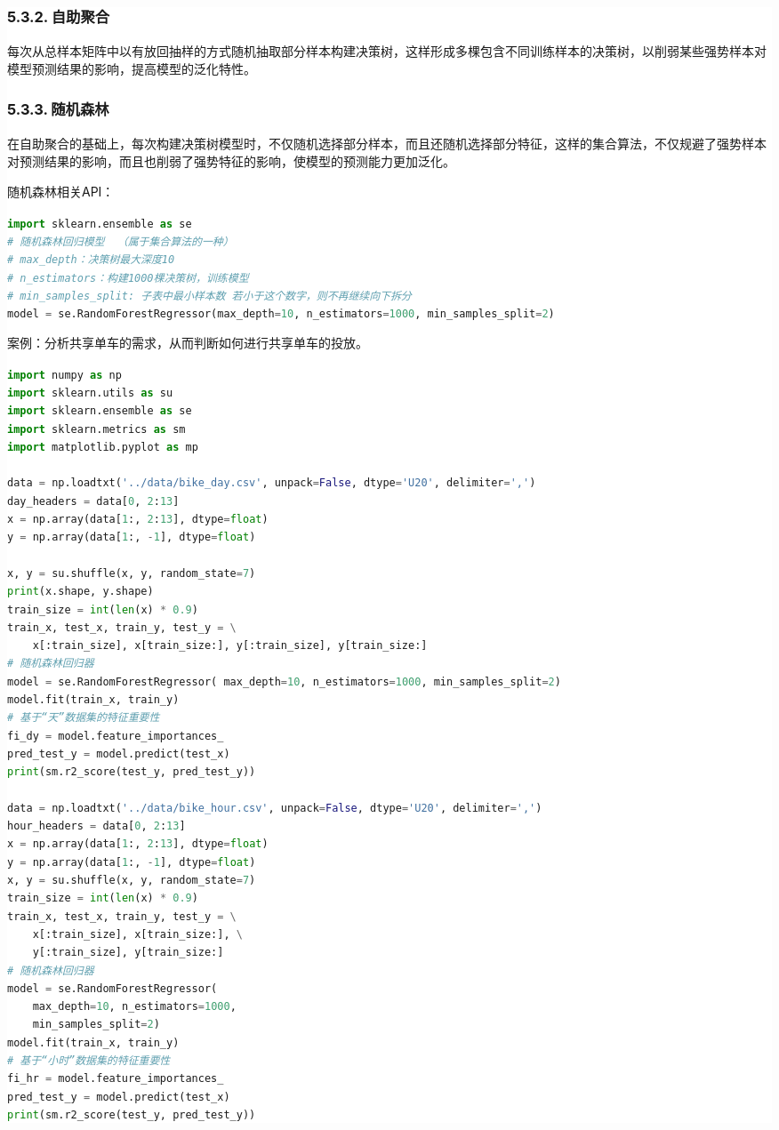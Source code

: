 ### 5.3.2. 自助聚合

每次从总样本矩阵中以有放回抽样的方式随机抽取部分样本构建决策树，这样形成多棵包含不同训练样本的决策树，以削弱某些强势样本对模型预测结果的影响，提高模型的泛化特性。

### 5.3.3. 随机森林

在自助聚合的基础上，每次构建决策树模型时，不仅随机选择部分样本，而且还随机选择部分特征，这样的集合算法，不仅规避了强势样本对预测结果的影响，而且也削弱了强势特征的影响，使模型的预测能力更加泛化。

随机森林相关API：

```python
import sklearn.ensemble as se
# 随机森林回归模型	（属于集合算法的一种）
# max_depth：决策树最大深度10
# n_estimators：构建1000棵决策树，训练模型
# min_samples_split: 子表中最小样本数 若小于这个数字，则不再继续向下拆分
model = se.RandomForestRegressor(max_depth=10, n_estimators=1000, min_samples_split=2)
```

案例：分析共享单车的需求，从而判断如何进行共享单车的投放。

```python
import numpy as np
import sklearn.utils as su
import sklearn.ensemble as se
import sklearn.metrics as sm
import matplotlib.pyplot as mp

data = np.loadtxt('../data/bike_day.csv', unpack=False, dtype='U20', delimiter=',')
day_headers = data[0, 2:13]
x = np.array(data[1:, 2:13], dtype=float)
y = np.array(data[1:, -1], dtype=float)

x, y = su.shuffle(x, y, random_state=7)
print(x.shape, y.shape)
train_size = int(len(x) * 0.9)
train_x, test_x, train_y, test_y = \
    x[:train_size], x[train_size:], y[:train_size], y[train_size:]
# 随机森林回归器
model = se.RandomForestRegressor( max_depth=10, n_estimators=1000, min_samples_split=2)
model.fit(train_x, train_y)
# 基于“天”数据集的特征重要性
fi_dy = model.feature_importances_
pred_test_y = model.predict(test_x)
print(sm.r2_score(test_y, pred_test_y))

data = np.loadtxt('../data/bike_hour.csv', unpack=False, dtype='U20', delimiter=',')
hour_headers = data[0, 2:13]
x = np.array(data[1:, 2:13], dtype=float)
y = np.array(data[1:, -1], dtype=float)
x, y = su.shuffle(x, y, random_state=7)
train_size = int(len(x) * 0.9)
train_x, test_x, train_y, test_y = \
    x[:train_size], x[train_size:], \
    y[:train_size], y[train_size:]
# 随机森林回归器
model = se.RandomForestRegressor(
    max_depth=10, n_estimators=1000,
    min_samples_split=2)
model.fit(train_x, train_y)
# 基于“小时”数据集的特征重要性
fi_hr = model.feature_importances_
pred_test_y = model.predict(test_x)
print(sm.r2_score(test_y, pred_test_y))
```
